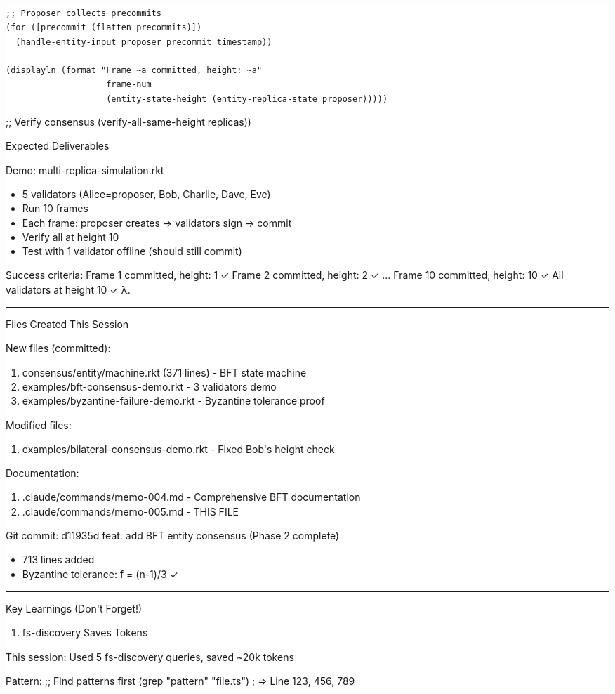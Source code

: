     ;; Proposer collects precommits
    (for ([precommit (flatten precommits)])
      (handle-entity-input proposer precommit timestamp))

    (displayln (format "Frame ~a committed, height: ~a"
                        frame-num
                        (entity-state-height (entity-replica-state proposer)))))

  ;; Verify consensus
  (verify-all-same-height replicas))

Expected Deliverables

Demo: multi-replica-simulation.rkt
- 5 validators (Alice=proposer, Bob, Charlie, Dave, Eve)
- Run 10 frames
- Each frame: proposer creates → validators sign → commit
- Verify all at height 10
- Test with 1 validator offline (should still commit)

Success criteria:
Frame 1 committed, height: 1 ✓
Frame 2 committed, height: 2 ✓
...
Frame 10 committed, height: 10 ✓
All validators at height 10 ✓
λ.

---
Files Created This Session

New files (committed):
1. consensus/entity/machine.rkt (371 lines) - BFT state machine
2. examples/bft-consensus-demo.rkt - 3 validators demo
3. examples/byzantine-failure-demo.rkt - Byzantine tolerance proof

Modified files:
1. examples/bilateral-consensus-demo.rkt - Fixed Bob's height check

Documentation:
1. .claude/commands/memo-004.md - Comprehensive BFT documentation
2. .claude/commands/memo-005.md - THIS FILE

Git commit:
d11935d feat: add BFT entity consensus (Phase 2 complete)
- 713 lines added
- Byzantine tolerance: f = (n-1)/3 ✓

---
Key Learnings (Don't Forget!)

1. fs-discovery Saves Tokens

This session: Used 5 fs-discovery queries, saved ~20k tokens

Pattern:
;; Find patterns first
(grep "pattern" "file.ts")
; => Line 123, 456, 789
